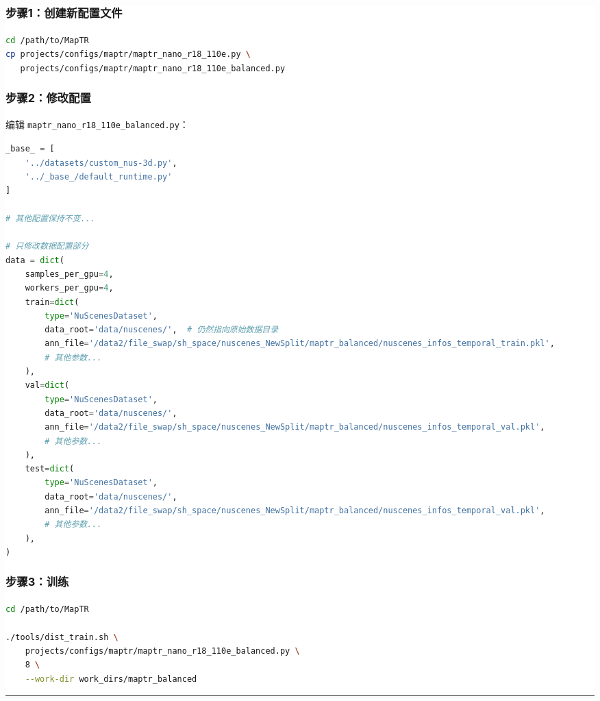 ### 步骤1：创建新配置文件

```bash
cd /path/to/MapTR
cp projects/configs/maptr/maptr_nano_r18_110e.py \
   projects/configs/maptr/maptr_nano_r18_110e_balanced.py
```

### 步骤2：修改配置

编辑 `maptr_nano_r18_110e_balanced.py`：

```python
_base_ = [
    '../datasets/custom_nus-3d.py',
    '../_base_/default_runtime.py'
]

# 其他配置保持不变...

# 只修改数据配置部分
data = dict(
    samples_per_gpu=4,
    workers_per_gpu=4,
    train=dict(
        type='NuScenesDataset',
        data_root='data/nuscenes/',  # 仍然指向原始数据目录
        ann_file='/data2/file_swap/sh_space/nuscenes_NewSplit/maptr_balanced/nuscenes_infos_temporal_train.pkl',
        # 其他参数...
    ),
    val=dict(
        type='NuScenesDataset',
        data_root='data/nuscenes/',
        ann_file='/data2/file_swap/sh_space/nuscenes_NewSplit/maptr_balanced/nuscenes_infos_temporal_val.pkl',
        # 其他参数...
    ),
    test=dict(
        type='NuScenesDataset',
        data_root='data/nuscenes/',
        ann_file='/data2/file_swap/sh_space/nuscenes_NewSplit/maptr_balanced/nuscenes_infos_temporal_val.pkl',
        # 其他参数...
    ),
)
```

### 步骤3：训练

```bash
cd /path/to/MapTR

./tools/dist_train.sh \
    projects/configs/maptr/maptr_nano_r18_110e_balanced.py \
    8 \
    --work-dir work_dirs/maptr_balanced
```

---